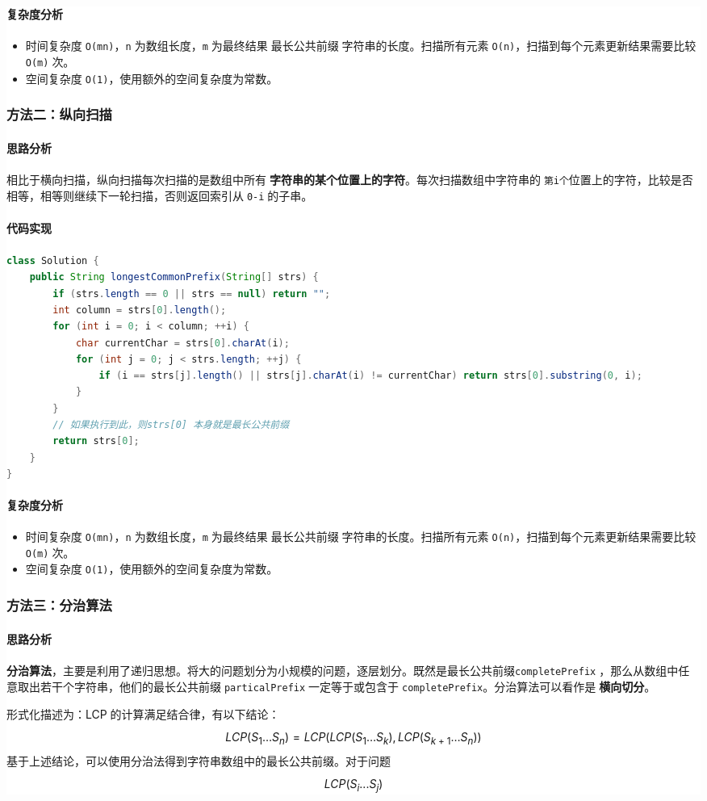 #### 复杂度分析

- 时间复杂度 `O(mn)`，`n` 为数组长度，`m` 为最终结果 最长公共前缀 字符串的长度。扫描所有元素 `O(n)`，扫描到每个元素更新结果需要比较 `O(m)` 次。
- 空间复杂度 `O(1)`，使用额外的空间复杂度为常数。

### 方法二：纵向扫描

#### 思路分析

相比于横向扫描，纵向扫描每次扫描的是数组中所有 **字符串的某个位置上的字符**。每次扫描数组中字符串的 `第i个`位置上的字符，比较是否相等，相等则继续下一轮扫描，否则返回索引从 `0-i` 的子串。

#### 代码实现

```java
class Solution {
    public String longestCommonPrefix(String[] strs) {
        if (strs.length == 0 || strs == null) return "";
        int column = strs[0].length();
        for (int i = 0; i < column; ++i) {
            char currentChar = strs[0].charAt(i);
            for (int j = 0; j < strs.length; ++j) {
                if (i == strs[j].length() || strs[j].charAt(i) != currentChar) return strs[0].substring(0, i);
            }
        }
        // 如果执行到此，则strs[0] 本身就是最长公共前缀
        return strs[0];
    }
}
```

#### 复杂度分析

- 时间复杂度 `O(mn)`，`n` 为数组长度，`m` 为最终结果 最长公共前缀 字符串的长度。扫描所有元素 `O(n)`，扫描到每个元素更新结果需要比较 `O(m)` 次。
- 空间复杂度 `O(1)`，使用额外的空间复杂度为常数。

### 方法三：分治算法

#### 思路分析

**分治算法**，主要是利用了递归思想。将大的问题划分为小规模的问题，逐层划分。既然是最长公共前缀`completePrefix` ，那么从数组中任意取出若干个字符串，他们的最长公共前缀 `particalPrefix` 一定等于或包含于 `completePrefix`。分治算法可以看作是 **横向切分**。

形式化描述为：LCP 的计算满足结合律，有以下结论：
$$
LCP(S_1…S_n)=LCP(LCP(S_1…S_k),LCP(S_{k+1}…S_n))
$$
基于上述结论，可以使用分治法得到字符串数组中的最长公共前缀。对于问题 
$$
LCP(S_i...S_j)
$$

